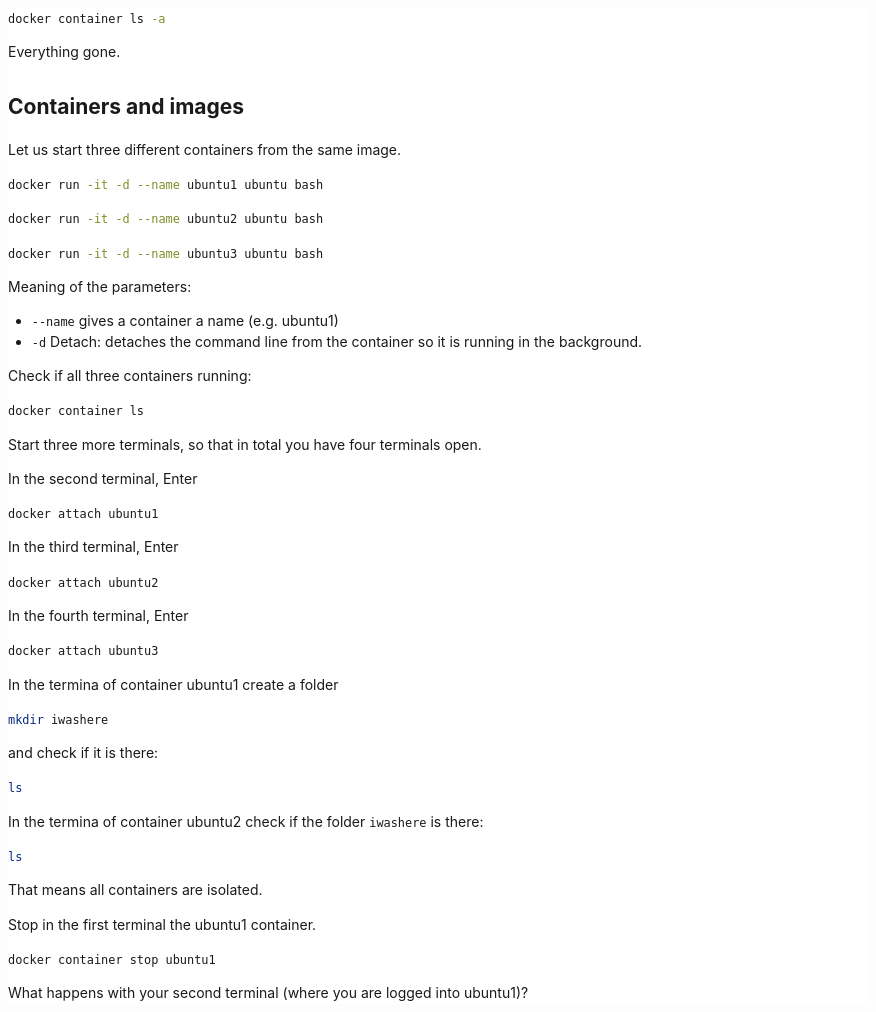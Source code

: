 ```bash
docker container ls -a
```
Everything gone.

## Containers and images

Let us start three different containers from the same image.
```bash
docker run -it -d --name ubuntu1 ubuntu bash
```
```bash
docker run -it -d --name ubuntu2 ubuntu bash
```
```bash
docker run -it -d --name ubuntu3 ubuntu bash
```

Meaning of the parameters:
* `--name` gives a container a name (e.g. ubuntu1)
* `-d` Detach: detaches the command line from the container so it is running in the background.


Check if all three containers running:
```bash
docker container ls
```

Start three more terminals, so that in total you have four terminals open.

In the second terminal, Enter
```bash
docker attach ubuntu1
```
In the third terminal, Enter
```bash
docker attach ubuntu2
```
In the fourth terminal, Enter
```bash
docker attach ubuntu3
```
In the termina of container ubuntu1 create a folder
```bash
mkdir iwashere
```
and check if it is there:
```bash
ls
```

In the termina of container ubuntu2 check if the folder `iwashere` is there:
```bash
ls
```

That means all containers are isolated.

Stop in the first terminal the ubuntu1 container.
```bash
docker container stop ubuntu1
```
What happens with your second terminal (where you are logged into ubuntu1)?

